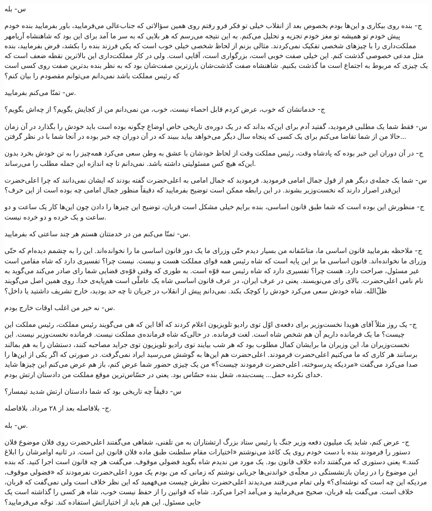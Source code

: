 س- بله

ج- بنده روی بیکاری و این‌ها بودم بخصوص بعد از انقلاب خیلی تو فکر فرو رفتم روی همین سؤالاتی که جناب‌عالی می‌فرمایید، باور بفرمایید بنده خودم پیش خودم تو همیشه تو مغز خودم تجزیه و تحلیل می‌کنم. به این نتیجه می‌رسم که هر بلایی که به سر ما آمد برای این بود که شاهنشاه آریامهر مملکت‌داری را با چیزهای شخصی تفکیک نمی‌کردند. مثالی بزنم از لحاظ شخصی خیلی خوب است که یکی فرزند بنده را بکشد، فرض بفرمایید، بنده مثل مدعی خصوصی گذشت کنم. این خیلی صفت خوبی است، بزرگواری است، آقایی است. ولی در کار مملکت‌داری این بالاترین نقطه ضعف است که یک چیزی که مربوط به اجتماع است ما گذشت بکنیم. شاهنشاه صفت گذشت‌شان بارزترین صفت‌شان بود که به نظر بنده بدترین صفت روی کسی است که رئیس مملکت باشد نمی‌دانم می‌توانم مقصودم را بیان کنم؟

س- تمنّا می‌کنم بفرمایید.

ج- خدماتشان که خوب، عرض کردم قابل احصاء نیست، خوب، من نمی‌دانم من از کجایش بگویم؟ از چه‌اش بگویم؟

س- فقط شما یک مطلبی فرمودید، گفتید آدم برای این‌که بداند که در یک دوره‌ی تاریخی خاص اوضاع چگونه بوده است باید خودش را بگذارد در آن زمان حالا من از شما تقاضا می‌کنم برای یک کسی که پنجاه سال دیگر می‌خواهد بیاید ببیند که در آن دوران چه خبر بوده در آنجا شما با در نظر گرفتن…

ج- در آن دوران این خبر بوده که پادشاه وقت، رئیس مملکت وقت از لحاظ خودشان با عشق به وطن سعی می‌کرد همه‌چیز را به تن خودش بخرد بدون این‌که هیچ کس مسئولیتی داشته باشد. نمی‌دانم تا چه اندازه این جمله مطلب را می‌رساند.

س- شما یک جمله‌ی دیگر هم از قول جمال امامی فرمودید. فرمودید که جمال امامی به اعلی‌حضرت گفته بودند که ایشان نمی‌دانند که چرا اعلی‌حضرت این‌قدر اصرار دارند که نخست‌وزیر بشوند. در این رابطه ممکن است توضیح بفرمایید که دقیقاً منظور جمال امامی چه بوده است از این حرف؟

ج- منظورش این بوده است که شما طبق قانون اساسی، بنده برایم خیلی مشکل است قربان، توضیح این چیزها را دادن چون این‌ها کار یک ساعت و دو ساعت و یک خرده و دو خرده نیست.

س- تمنّا می‌کنم من در خدمتتان هستم هر چند ساعتی که بفرمایید.

ج- ملاحظه بفرمایید قانون اساسی ما، متاسّفانه من بسیار دیدم حتّی وزرای ما یک دور قانون اساسی ما را نخوانده‌اند. این را به چشمم دیده‌ام که حتّی وزرای ما نخوانده‌اند. قانون اساسی ما بر این پایه است که شاه رئیس همه قوای مملکت هست و نیست. نیست چرا؟ تفسیری دارد که شاه مقامی است غیر مسئول، صراحت دارد. هست چرا؟ تفسیری دارد که شاه رئیس سه قوّه است. به طوری که وقتی قوّه‌ی قضایی شما رای صادر می‌کند می‌گوید به نام نامی اعلی‌حضرت. بالای رای می‌نویسند. یعنی در عرف ایران، در عرف قانون اساسی شاه یک عاملّی است هم‌پایه‌ی خدا. روی همین اصل می‌گویند ظلّ‌الله. شاه خودش سعی می‌کرد خودش را کوچک بکند. نمی‌دانم پیش از انقلاب در جریان تا چه حد بودید، خارج تشریف داشتید یا داخل؟

س- نه خیر من اغلب اوقات خارج بودم.

ج- یک روز مثلاً آقای هویدا نخست‌وزیر برای دفعه‌ی اوّل توی رادیو تلویزیون اعلام کردند که آقا این که هی می‌گویند رئیس مملکت، رئیس مملکت این چیست؟ ما یک فرمانده داریم آن هم شخص شاه است. لغت فرمانده. در حالی‌که شاه فرمانده‌ی مملکت نیست. فرمانده نخست‌وزیر نیست. این نخست‌وزیران ما، این وزیران ما برایشان کمال مطلوب بود که هر شب بیایند توی رادیو تلویزیون توی جراید مصاحبه کنند، دستشان را به هم بمالند برسانند هر کاری که ما می‌کنیم اعلی‌حضرت فرمودند. اعلی‌حضرت هم این‌ها به گوشش می‌رسید ایراد نمی‌گرفت. در صورتی که اگر یکی از این‌ها را صدا می‌کرد می‌گفت «مردیکه پدرسوخته، اعلی‌حضرت فرمودند چیست؟» من یک چیزی حضور شما عرض کنم، باز هم عرض می‌کنم این چیزها شاید خدای نکرده حمل… پست‌بنده، شغل بنده حسّاس بود. یعنی در حسّاس‌ترین موقع مملکت من دادستان ارتش بودم.

س- دقیقاً چه تاریخی بود که شما دادستان ارتش شدید تیمسار؟

ج- بلافاصله بعد از ۲۸ مرداد. بلافاصله.

س- بله.

ج- عرض کنم، شاید یک میلیون دفعه وزیر جنگ یا رئیس ستاد بزرگ ارتشتاران به من تلفنی، شفاهی می‌گفتند اعلی‌حضرت روی فلان موضوع فلان دستور را فرمودند بنده با دست خودم روی یک کاغذ می‌نوشتم «اختیارات مقام سلطنت طبق ماده فلان قانون این است. در ثانیه اوامرشان را ابلاغ کنند.» یعنی دستوری که می‌گفتند داده خلاف قانون بود. یک مورد من ندیدم شاه بگوید فضولی موقوف. می‌گفت هر چه قانون است اجرا کنید. که بنده این موضوع را در زمان بازنشستگی در مجلّه‌ی خواندنی‌ها جریانی نوشتم که زمانی که من بودم یک مورد اعلی‌حضرت نفرمودند که «فضولی موقوف، مردیکه این چه است که نوشته‌ای؟» ولی تمام می‌رفتند می‌دیدند اعلی‌حضرت نظرش چیست می‌فهمید که این نظر خلاف است ولی نمی‌گفت که قربان، خلاف است. می‌گفت بله قربان، صحیح می‌فرمایید و می‌آمد اجرا می‌کرد. شاه که قوانین را از حفظ نیست خوب، شاه هر کسی را گذاشته است یک جایی مسئول. این هم باید از اختیاراتش استفاده کند. توجّه می‌فرمایید؟
